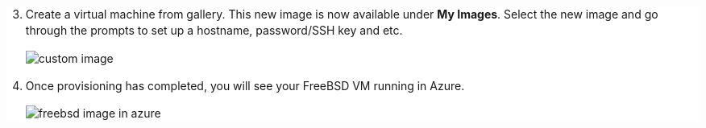3. Create a virtual machine from gallery. This new image is now available under **My Images**. Select the new image and go through the prompts to set up a hostname, password/SSH key and etc. 

	![custom image](./media/virtual-machines-freebsd-create-upload-vhd/createfreebsdimageinazure.png)

4. Once provisioning has completed, you will see your FreeBSD VM running in Azure. 

	![freebsd image in azure](./media/virtual-machines-freebsd-create-upload-vhd/freebsdimageinazure.png)
 
